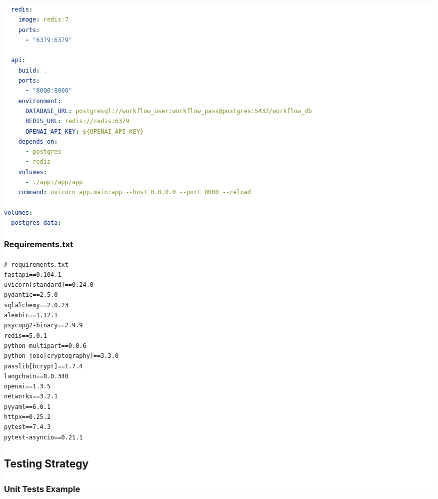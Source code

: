```yaml
  redis:
    image: redis:7
    ports:
      - "6379:6379"

  api:
    build: .
    ports:
      - "8000:8000"
    environment:
      DATABASE_URL: postgresql://workflow_user:workflow_pass@postgres:5432/workflow_db
      REDIS_URL: redis://redis:6379
      OPENAI_API_KEY: ${OPENAI_API_KEY}
    depends_on:
      - postgres
      - redis
    volumes:
      - ./app:/app/app
    command: uvicorn app.main:app --host 0.0.0.0 --port 8000 --reload

volumes:
  postgres_data:
```

### Requirements.txt

```txt
# requirements.txt
fastapi==0.104.1
uvicorn[standard]==0.24.0
pydantic==2.5.0
sqlalchemy==2.0.23
alembic==1.12.1
psycopg2-binary==2.9.9
redis==5.0.1
python-multipart==0.0.6
python-jose[cryptography]==3.3.0
passlib[bcrypt]==1.7.4
langchain==0.0.340
openai==1.3.5
networkx==3.2.1
pyyaml==6.0.1
httpx==0.25.2
pytest==7.4.3
pytest-asyncio==0.21.1
```

## Testing Strategy

### Unit Tests Example
